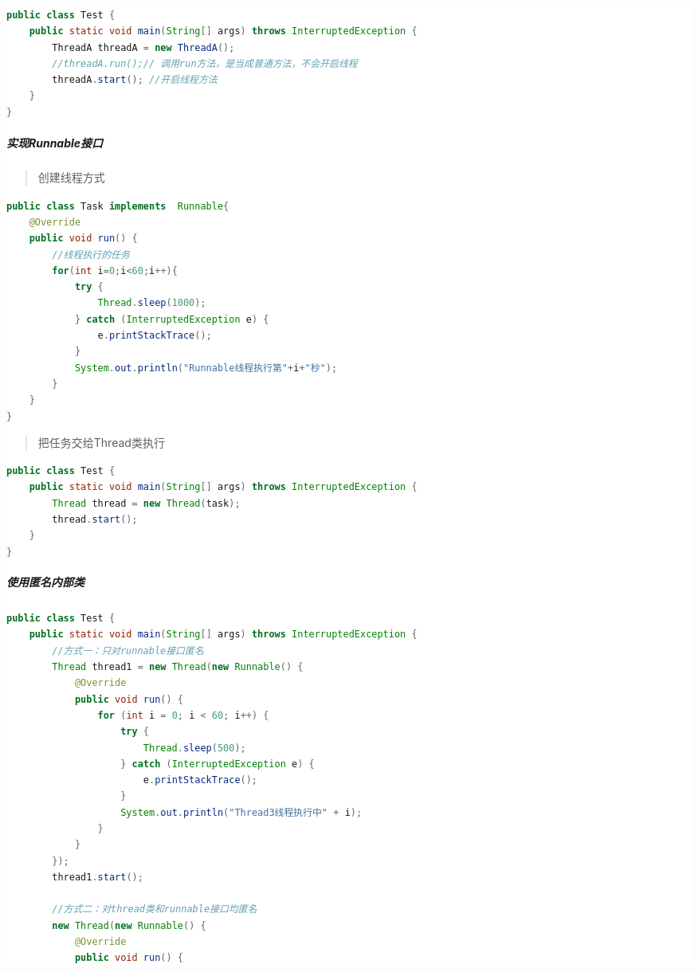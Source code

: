 ``` java
public class Test {
    public static void main(String[] args) throws InterruptedException {
        ThreadA threadA = new ThreadA();
        //threadA.run();// 调用run方法，是当成普通方法，不会开启线程
        threadA.start(); //开启线程方法
    }
}
```

##### 实现Runnable接口

> 创建线程方式

``` java
public class Task implements  Runnable{
    @Override
    public void run() {
        //线程执行的任务
        for(int i=0;i<60;i++){
            try {
                Thread.sleep(1000);
            } catch (InterruptedException e) {
                e.printStackTrace();
            }
            System.out.println("Runnable线程执行第"+i+"秒");
        }
    }
}
```

> 把任务交给Thread类执行

``` java
public class Test {
    public static void main(String[] args) throws InterruptedException {
        Thread thread = new Thread(task);
        thread.start();
    }
}
```

##### 使用匿名内部类

``` java
public class Test {
    public static void main(String[] args) throws InterruptedException {
        //方式一：只对runnable接口匿名
        Thread thread1 = new Thread(new Runnable() {
            @Override
            public void run() {
                for (int i = 0; i < 60; i++) {
                    try {
                        Thread.sleep(500);
                    } catch (InterruptedException e) {
                        e.printStackTrace();
                    }
                    System.out.println("Thread3线程执行中" + i);
                }
            }
        });
        thread1.start();

        //方式二：对thread类和runnable接口均匿名
        new Thread(new Runnable() {
            @Override
            public void run() {
```